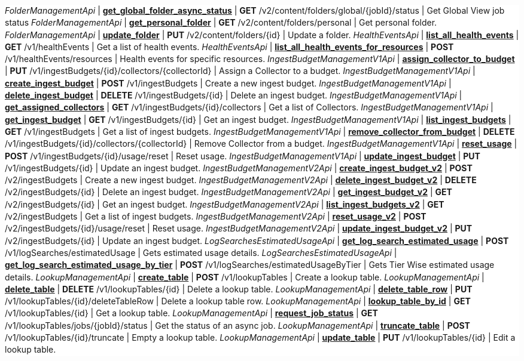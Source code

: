 *FolderManagementApi* | [**get_global_folder_async_status**](docs/FolderManagementApi.md#get_global_folder_async_status) | **GET** /v2/content/folders/global/{jobId}/status | Get Global View job status
*FolderManagementApi* | [**get_personal_folder**](docs/FolderManagementApi.md#get_personal_folder) | **GET** /v2/content/folders/personal | Get personal folder.
*FolderManagementApi* | [**update_folder**](docs/FolderManagementApi.md#update_folder) | **PUT** /v2/content/folders/{id} | Update a folder.
*HealthEventsApi* | [**list_all_health_events**](docs/HealthEventsApi.md#list_all_health_events) | **GET** /v1/healthEvents | Get a list of health events.
*HealthEventsApi* | [**list_all_health_events_for_resources**](docs/HealthEventsApi.md#list_all_health_events_for_resources) | **POST** /v1/healthEvents/resources | Health events for specific resources.
*IngestBudgetManagementV1Api* | [**assign_collector_to_budget**](docs/IngestBudgetManagementV1Api.md#assign_collector_to_budget) | **PUT** /v1/ingestBudgets/{id}/collectors/{collectorId} | Assign a Collector to a budget.
*IngestBudgetManagementV1Api* | [**create_ingest_budget**](docs/IngestBudgetManagementV1Api.md#create_ingest_budget) | **POST** /v1/ingestBudgets | Create a new ingest budget.
*IngestBudgetManagementV1Api* | [**delete_ingest_budget**](docs/IngestBudgetManagementV1Api.md#delete_ingest_budget) | **DELETE** /v1/ingestBudgets/{id} | Delete an ingest budget.
*IngestBudgetManagementV1Api* | [**get_assigned_collectors**](docs/IngestBudgetManagementV1Api.md#get_assigned_collectors) | **GET** /v1/ingestBudgets/{id}/collectors | Get a list of Collectors.
*IngestBudgetManagementV1Api* | [**get_ingest_budget**](docs/IngestBudgetManagementV1Api.md#get_ingest_budget) | **GET** /v1/ingestBudgets/{id} | Get an ingest budget.
*IngestBudgetManagementV1Api* | [**list_ingest_budgets**](docs/IngestBudgetManagementV1Api.md#list_ingest_budgets) | **GET** /v1/ingestBudgets | Get a list of ingest budgets.
*IngestBudgetManagementV1Api* | [**remove_collector_from_budget**](docs/IngestBudgetManagementV1Api.md#remove_collector_from_budget) | **DELETE** /v1/ingestBudgets/{id}/collectors/{collectorId} | Remove Collector from a budget.
*IngestBudgetManagementV1Api* | [**reset_usage**](docs/IngestBudgetManagementV1Api.md#reset_usage) | **POST** /v1/ingestBudgets/{id}/usage/reset | Reset usage.
*IngestBudgetManagementV1Api* | [**update_ingest_budget**](docs/IngestBudgetManagementV1Api.md#update_ingest_budget) | **PUT** /v1/ingestBudgets/{id} | Update an ingest budget.
*IngestBudgetManagementV2Api* | [**create_ingest_budget_v2**](docs/IngestBudgetManagementV2Api.md#create_ingest_budget_v2) | **POST** /v2/ingestBudgets | Create a new ingest budget.
*IngestBudgetManagementV2Api* | [**delete_ingest_budget_v2**](docs/IngestBudgetManagementV2Api.md#delete_ingest_budget_v2) | **DELETE** /v2/ingestBudgets/{id} | Delete an ingest budget.
*IngestBudgetManagementV2Api* | [**get_ingest_budget_v2**](docs/IngestBudgetManagementV2Api.md#get_ingest_budget_v2) | **GET** /v2/ingestBudgets/{id} | Get an ingest budget.
*IngestBudgetManagementV2Api* | [**list_ingest_budgets_v2**](docs/IngestBudgetManagementV2Api.md#list_ingest_budgets_v2) | **GET** /v2/ingestBudgets | Get a list of ingest budgets.
*IngestBudgetManagementV2Api* | [**reset_usage_v2**](docs/IngestBudgetManagementV2Api.md#reset_usage_v2) | **POST** /v2/ingestBudgets/{id}/usage/reset | Reset usage.
*IngestBudgetManagementV2Api* | [**update_ingest_budget_v2**](docs/IngestBudgetManagementV2Api.md#update_ingest_budget_v2) | **PUT** /v2/ingestBudgets/{id} | Update an ingest budget.
*LogSearchesEstimatedUsageApi* | [**get_log_search_estimated_usage**](docs/LogSearchesEstimatedUsageApi.md#get_log_search_estimated_usage) | **POST** /v1/logSearches/estimatedUsage | Gets estimated usage details.
*LogSearchesEstimatedUsageApi* | [**get_log_search_estimated_usage_by_tier**](docs/LogSearchesEstimatedUsageApi.md#get_log_search_estimated_usage_by_tier) | **POST** /v1/logSearches/estimatedUsageByTier | Gets Tier Wise estimated usage details.
*LookupManagementApi* | [**create_table**](docs/LookupManagementApi.md#create_table) | **POST** /v1/lookupTables | Create a lookup table.
*LookupManagementApi* | [**delete_table**](docs/LookupManagementApi.md#delete_table) | **DELETE** /v1/lookupTables/{id} | Delete a lookup table.
*LookupManagementApi* | [**delete_table_row**](docs/LookupManagementApi.md#delete_table_row) | **PUT** /v1/lookupTables/{id}/deleteTableRow | Delete a lookup table row.
*LookupManagementApi* | [**lookup_table_by_id**](docs/LookupManagementApi.md#lookup_table_by_id) | **GET** /v1/lookupTables/{id} | Get a lookup table.
*LookupManagementApi* | [**request_job_status**](docs/LookupManagementApi.md#request_job_status) | **GET** /v1/lookupTables/jobs/{jobId}/status | Get the status of an async job.
*LookupManagementApi* | [**truncate_table**](docs/LookupManagementApi.md#truncate_table) | **POST** /v1/lookupTables/{id}/truncate | Empty a lookup table.
*LookupManagementApi* | [**update_table**](docs/LookupManagementApi.md#update_table) | **PUT** /v1/lookupTables/{id} | Edit a lookup table.